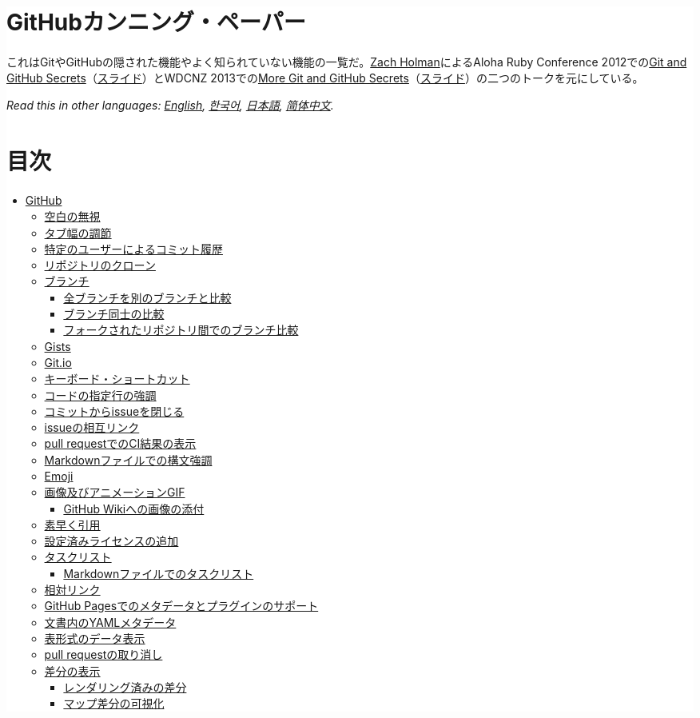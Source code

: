 # GitHubカンニング・ペーパー
これはGitやGitHubの隠された機能やよく知られていない機能の一覧だ。[Zach Holman](https://github.com/holman)によるAloha Ruby Conference 2012での[Git and GitHub Secrets](https://github.com/tiimgreen/github-cheat-sheet)（[スライド](https://github.com/tiimgreen/github-cheat-sheet)）とWDCNZ 2013での[More Git and GitHub Secrets](https://vimeo.com/72955426)（[スライド](https://speakerdeck.com/holman/more-git-and-github-secrets)）の二つのトークを元にしている。

*Read this in other languages: [English](README.md), [한국어](README.ko.md), [日本語](README.ja.md), [简体中文](README.zh-cn.md).*

# 目次
- [GitHub](#github)
  - [空白の無視](#%E7%A9%BA%E7%99%BD%E3%81%AE%E7%84%A1%E8%A6%96)
  - [タブ幅の調節](#%E3%82%BF%E3%83%96%E5%B9%85%E3%81%AE%E8%AA%BF%E7%AF%80)
  - [特定のユーザーによるコミット履歴](#%E7%89%B9%E5%AE%9A%E3%81%AE%E3%83%A6%E3%83%BC%E3%82%B6%E3%83%BC%E3%81%AB%E3%82%88%E3%82%8B%E3%82%B3%E3%83%9F%E3%83%83%E3%83%88%E5%B1%A5%E6%AD%B4)
  - [リポジトリのクローン](#%E3%83%AA%E3%83%9D%E3%82%B8%E3%83%88%E3%83%AA%E3%81%AE%E3%82%AF%E3%83%AD%E3%83%BC%E3%83%B3)
  - [ブランチ](#%E3%83%96%E3%83%A9%E3%83)
    - [全ブランチを別のブランチと比較](#%E5%85%A8%E3%83%96%E3%83%A9%E3%83%B3%E3%83%81%E3%82%92%E5%88%A5%E3%81%AE%E3%83%96%E3%83%A9%E3%83%B3%E3%83%81%E3%81%A8%E6%AF%94%E8%BC%83)
    - [ブランチ同士の比較](#%E3%83%96%E3%83%A9%E3%83%B3%E3%83%81%E5%90%8C%E5%A3%AB%E3%81%AE%E6%AF%94%E8%BC%83)
    - [フォークされたリポジトリ間でのブランチ比較](#%E3%83%95%E3%82%A9%E3%83%BC%E3%82%AF%E3%81%95%E3%82%8C%E3%81%9F%E3%83%AA%E3%83%9D%E3%82%B8%E3%83%88%E3%83%AA%E9%96%93%E3%81%A7%E3%81%AE%E3%83%96%E3%83%A9%E3%83%B3%E3%83%81%E6%AF%94%E8%BC%83)
  - [Gists](#gists)
  - [Git.io](#gitio)
  - [キーボード・ショートカット](#%E3%82%AD%E3%83%BC%E3%83%9C%E3%83%BC%E3%83%89%E3%82%B7%E3%83%A7%E3%83%BC%E3%83%88%E3%82%AB%E3%83%83%E3%83%88)
  - [コードの指定行の強調](#%E3%82%B3%E3%83%BC%E3%83%89%E3%81%AE%E6%8C%87%E5%AE%9A%E8%A1%8C%E3%81%AE%E5%BC%B7%E8%AA%BF)
  - [コミットからissueを閉じる](#%E3%82%B3%E3%83%9F%E3%83%83%E3%83%88%E3%81%8B%E3%82%89%E3%82%A4%E3%82%B7%E3%83%A5%E3%83%BC%E3%82%92%E9%96%89%E3%81%98%E3%82%8B)
  - [issueの相互リンク](#%E3%82%A4%E3%82%B7%E3%83%A5%E3%83%BC%E3%81%AE%E7%9B%B8%E4%BA%92%E3%83%AA%E3%83%B3%E3%82%AF)
  - [pull requestでのCI結果の表示](#%E3%83%97%E3%83%AB%E3%83%AA%E3%82%AF%E3%82%A8%E3%82%B9%E3%83%88%E3%81%A7%E3%81%AEci%E7%B5%90%E6%9E%9C%E3%81%AE%E8%A1%A8%E7%A4%BA)
  - [Markdownファイルでの構文強調](#markdown%E3%83%95%E3%82%A1%E3%82%A4%E3%83%AB%E3%81%A7%E3%81%AE%E6%A7%8B%E6%96%87%E5%BC%B7%E8%AA%BF)
  - [Emoji](#emoji)
  - [画像及びアニメーションGIF](#%E7%94%BB%E5%83%8F%E5%8F%8A%E3%81%B3%E3%82%A2%E3%83%8B%E3%83%A1%E3%83%BC%E3%82%B7%E3%83%A7%E3%83%B3gif)
    - [GitHub Wikiへの画像の添付](#github-wiki%E3%81%B8%E3%81%AE%E7%94%BB%E5%83%8F%E3%81%AE%E6%B7%BB%E4%BB%98)
  - [素早く引用](#%E7%B4%A0%E6%97%A9%E3%81%8F%E5%BC%95%E7%94%A8)
  - [設定済みライセンスの追加](#%E8%A8%AD%E5%AE%9A%E6%B8%88%E3%81%BF%E3%83%A9%E3%82%A4%E3%82%BB%E3%83%B3%E3%82%B9%E3%81%AE%E8%BF%BD%E5%8A%A0)
  - [タスクリスト](#%E3%82%BF%E3%82%B9%E3%82%AF%E3%83%AA%E3%82%B9%E3%83%88)
    - [Markdownファイルでのタスクリスト](#markdown%E3%83%95%E3%82%A1%E3%82%A4%E3%83%AB%E3%81%A7%E3%81%AE%E3%82%BF%E3%82%B9%E3%82%AF%E3%83%AA%E3%82%B9%E3%83%88)
  - [相対リンク](#%E7%9B%B8%E5%AF%BE%E3%83%AA%E3%83%B3%E3%82%AF)
  - [GitHub Pagesでのメタデータとプラグインのサポート](#github-pages%E3%81%A7%E3%81%AE%E3%83%A1%E3%82%BF%E3%83%87%E3%83%BC%E3%82%BF%E3%81%A8%E3%83%97%E3%83%A9%E3%82%B0%E3%82%A4%E3%83%B3%E3%81%AE%E3%82%B5%E3%83%9D%E3%83%BC%E3%83%88)
  - [文書内のYAMLメタデータ](#%E6%96%87%E6%9B%B8%E5%86%85%E3%81%AEyaml%E3%83%A1%E3%82%BF%E3%83%87%E3%83%BC%E3%82%BF)
  - [表形式のデータ表示](#%E8%A1%A8%E5%BD%A2%E5%BC%8F%E3%81%AE%E3%83%87%E3%83%BC%E3%82%BF%E8%A1%A8%E7%A4%BA)
  - [pull requestの取り消し](#pull+request%E3%81%AE%E5%8F%96%E3%82%8A%E6%B6%88%E3%81%97)
  - [差分の表示](#%E5%B7%AE%E5%88%86%E3%81%AE%E8%A1%A8%E7%A4%BA)
    - [レンダリング済みの差分](#%E3%83%AC%E3%83%B3%E3%83%80%E3%83%AA%E3%83%B3%E3%82%B0%E6%B8%88%E3%81%BF%E3%81%AE%E5%B7%AE%E5%88%86)
    - [マップ差分の可視化](#%E3%83%9E%E3%83%83%E3%83%97%E5%B7%AE%E5%88%86%E3%81%AE%E5%8F%AF%E8%A6%96%E5%8C%96)